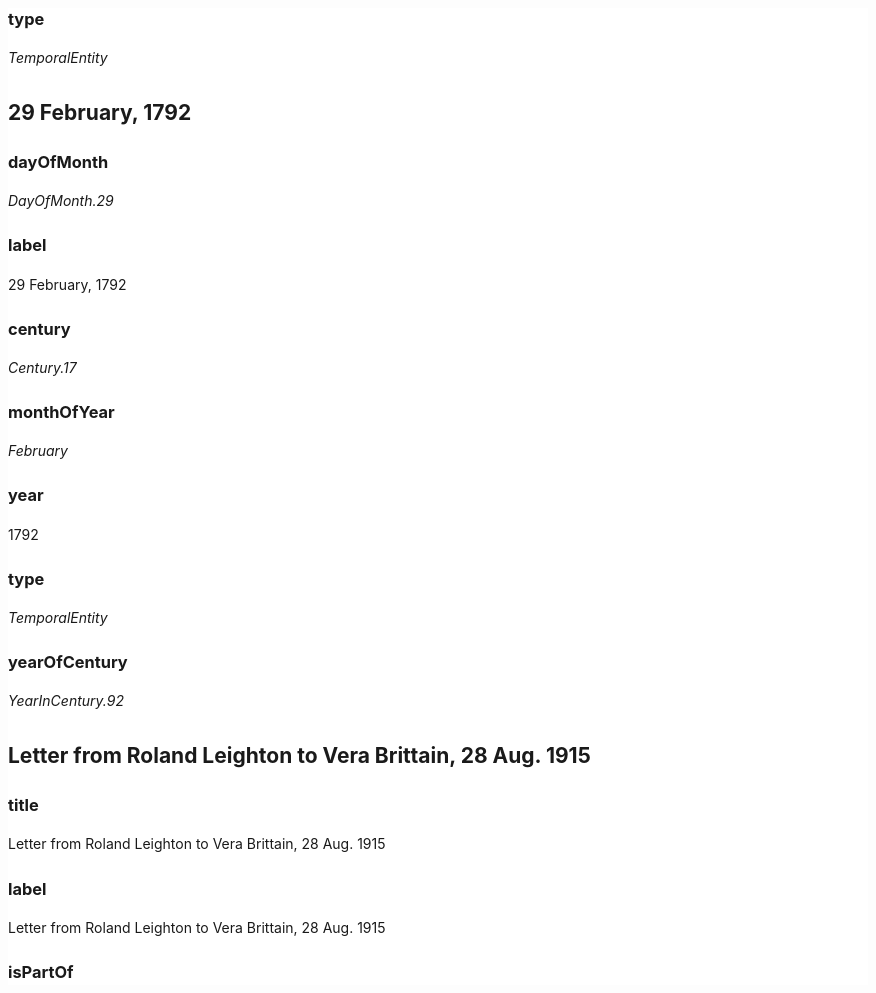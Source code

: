 ### type


*TemporalEntity*

## 29 February, 1792

### dayOfMonth


*DayOfMonth.29*

### label


29 February, 1792

### century


*Century.17*

### monthOfYear


*February*

### year


1792

### type


*TemporalEntity*

### yearOfCentury


*YearInCentury.92*

## Letter from Roland Leighton to Vera Brittain, 28 Aug. 1915

### title


Letter from Roland Leighton to Vera Brittain, 28 Aug. 1915

### label


Letter from Roland Leighton to Vera Brittain, 28 Aug. 1915

### isPartOf
